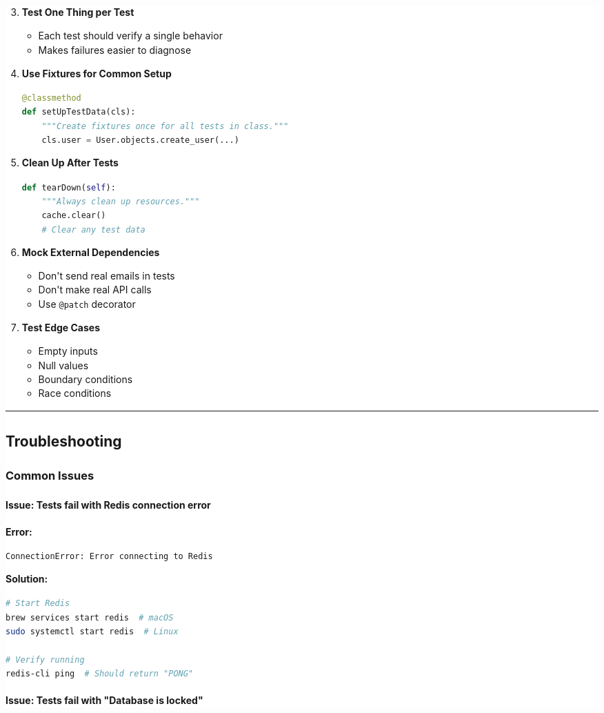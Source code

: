 3. **Test One Thing per Test**
   - Each test should verify a single behavior
   - Makes failures easier to diagnose

4. **Use Fixtures for Common Setup**
   ```python
   @classmethod
   def setUpTestData(cls):
       """Create fixtures once for all tests in class."""
       cls.user = User.objects.create_user(...)
   ```

5. **Clean Up After Tests**
   ```python
   def tearDown(self):
       """Always clean up resources."""
       cache.clear()
       # Clear any test data
   ```

6. **Mock External Dependencies**
   - Don't send real emails in tests
   - Don't make real API calls
   - Use `@patch` decorator

7. **Test Edge Cases**
   - Empty inputs
   - Null values
   - Boundary conditions
   - Race conditions

---

## Troubleshooting

### Common Issues

#### Issue: Tests fail with Redis connection error

**Error:**
```
ConnectionError: Error connecting to Redis
```

**Solution:**
```bash
# Start Redis
brew services start redis  # macOS
sudo systemctl start redis  # Linux

# Verify running
redis-cli ping  # Should return "PONG"
```

#### Issue: Tests fail with "Database is locked"
